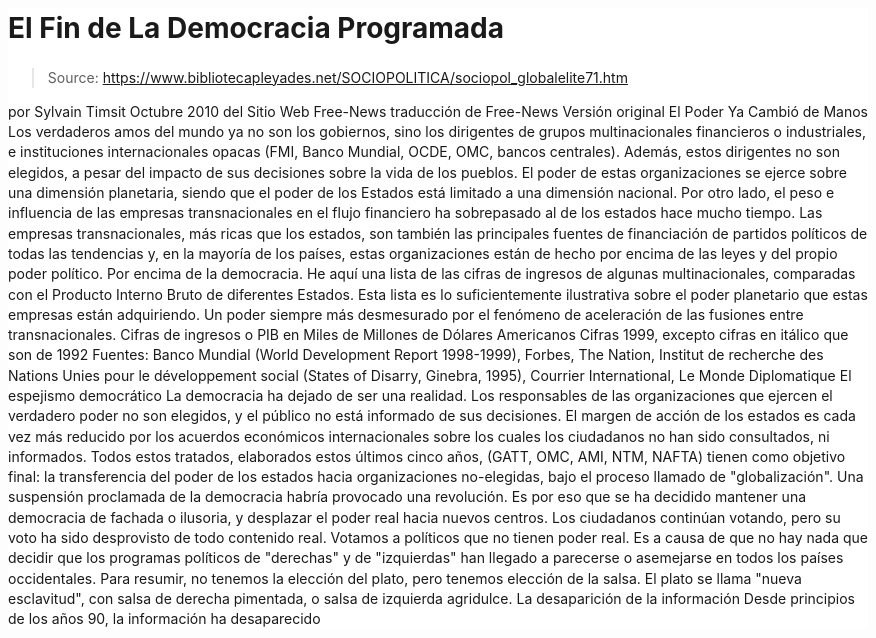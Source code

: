 # El Fin de La Democracia Programada

> Source: https://www.bibliotecapleyades.net/SOCIOPOLITICA/sociopol_globalelite71.htm

por Sylvain Timsit
Octubre 2010
del Sitio Web
Free-News
traducción de Free-News
Versión original
El Poder Ya Cambió de Manos
Los verdaderos amos del mundo ya no son los gobiernos, sino los dirigentes
de grupos multinacionales financieros o industriales, e instituciones
internacionales opacas (FMI,
Banco Mundial, OCDE, OMC, bancos centrales).
Además, estos dirigentes no son elegidos, a pesar del impacto de sus
decisiones sobre la vida de los pueblos.
El poder de estas organizaciones se ejerce sobre una dimensión planetaria,
siendo que el poder de los Estados está limitado a una dimensión nacional.
Por otro lado, el peso e influencia de las empresas transnacionales en el
flujo financiero ha sobrepasado al de los estados hace mucho tiempo.
Las empresas transnacionales, más ricas que los estados, son también las
principales fuentes de financiación de partidos políticos de todas las
tendencias y, en la mayoría de los países, estas organizaciones están de
hecho por encima de las leyes y del propio poder político. Por encima de la
democracia.
He aquí una lista de las cifras de ingresos de algunas multinacionales,
comparadas con el Producto Interno Bruto de diferentes Estados. Esta lista
es lo suficientemente ilustrativa sobre el poder planetario que estas
empresas están adquiriendo.
Un poder siempre más desmesurado por el fenómeno de aceleración de las
fusiones entre transnacionales.
Cifras de ingresos o PIB
en Miles de Millones de Dólares Americanos
Cifras 1999, excepto cifras en itálico que son de 1992
Fuentes: Banco Mundial (World Development Report 1998-1999), Forbes, The
Nation, Institut de recherche des Nations Unies pour le développement social
(States of Disarry, Ginebra, 1995), Courrier International, Le Monde
Diplomatique
El espejismo democrático
La democracia ha dejado de ser una realidad.
Los responsables de las organizaciones que ejercen el verdadero poder no son
elegidos, y el público no está informado de sus decisiones.
El margen de acción de los estados es cada vez más reducido por los acuerdos
económicos internacionales sobre los cuales los ciudadanos no han sido
consultados, ni informados.
Todos estos tratados, elaborados estos últimos cinco años, (GATT, OMC, AMI,
NTM, NAFTA) tienen como objetivo final: la transferencia del poder de los
estados hacia organizaciones no-elegidas, bajo el proceso llamado de "globalización".
Una suspensión proclamada de la democracia habría provocado una revolución.
Es por eso que se ha decidido mantener una democracia de fachada o ilusoria,
y desplazar el poder real hacia nuevos centros.
Los ciudadanos continúan votando, pero su voto ha sido desprovisto de todo
contenido real. Votamos a políticos que no tienen poder real.
Es a causa de que no hay nada que decidir que los programas políticos de "derechas"
y de "izquierdas" han llegado a parecerse o asemejarse en todos los países
occidentales.
Para resumir, no tenemos la elección del plato, pero tenemos elección de la
salsa.
El plato se llama "nueva esclavitud", con salsa de derecha pimentada,
o salsa de izquierda agridulce.
La desaparición de la información
Desde principios de los años 90, la información ha desaparecido